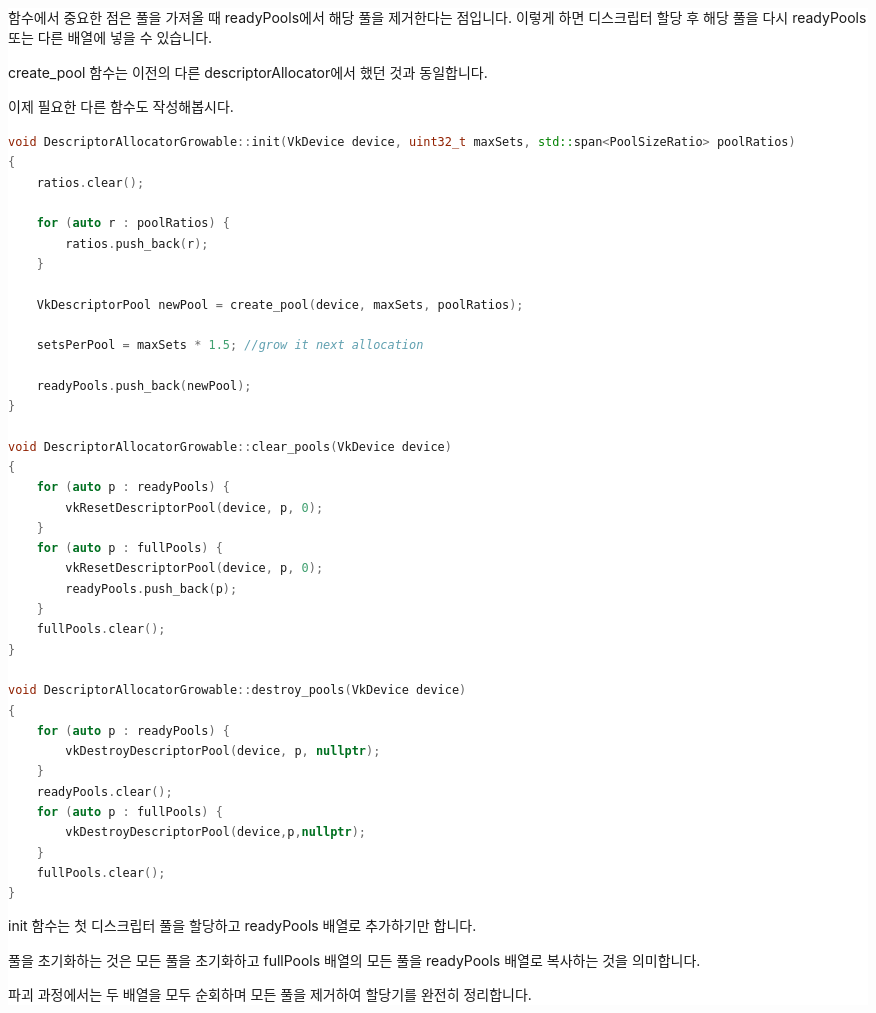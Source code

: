 함수에서 중요한 점은 풀을 가져올 때 readyPools에서 해당 풀을 제거한다는 점입니다. 이렇게 하면 디스크립터 할당 후 해당 풀을 다시 readyPools 또는 다른 배열에 넣을 수 있습니다.

create_pool 함수는 이전의 다른 descriptorAllocator에서 했던 것과 동일합니다.

이제 필요한 다른 함수도 작성해봅시다.

 
```cpp
void DescriptorAllocatorGrowable::init(VkDevice device, uint32_t maxSets, std::span<PoolSizeRatio> poolRatios)
{
    ratios.clear();
    
    for (auto r : poolRatios) {
        ratios.push_back(r);
    }
	
    VkDescriptorPool newPool = create_pool(device, maxSets, poolRatios);

    setsPerPool = maxSets * 1.5; //grow it next allocation

    readyPools.push_back(newPool);
}

void DescriptorAllocatorGrowable::clear_pools(VkDevice device)
{ 
    for (auto p : readyPools) {
        vkResetDescriptorPool(device, p, 0);
    }
    for (auto p : fullPools) {
        vkResetDescriptorPool(device, p, 0);
        readyPools.push_back(p);
    }
    fullPools.clear();
}

void DescriptorAllocatorGrowable::destroy_pools(VkDevice device)
{
	for (auto p : readyPools) {
		vkDestroyDescriptorPool(device, p, nullptr);
	}
    readyPools.clear();
	for (auto p : fullPools) {
		vkDestroyDescriptorPool(device,p,nullptr);
    }
    fullPools.clear();
}
```

init 함수는 첫 디스크립터 풀을 할당하고 readyPools 배열로 추가하기만 합니다.

풀을 초기화하는 것은 모든 풀을 초기화하고 fullPools 배열의 모든 풀을 readyPools 배열로 복사하는 것을 의미합니다.

파괴 과정에서는 두 배열을 모두 순회하며 모든 풀을 제거하여 할당기를 완전히 정리합니다.
